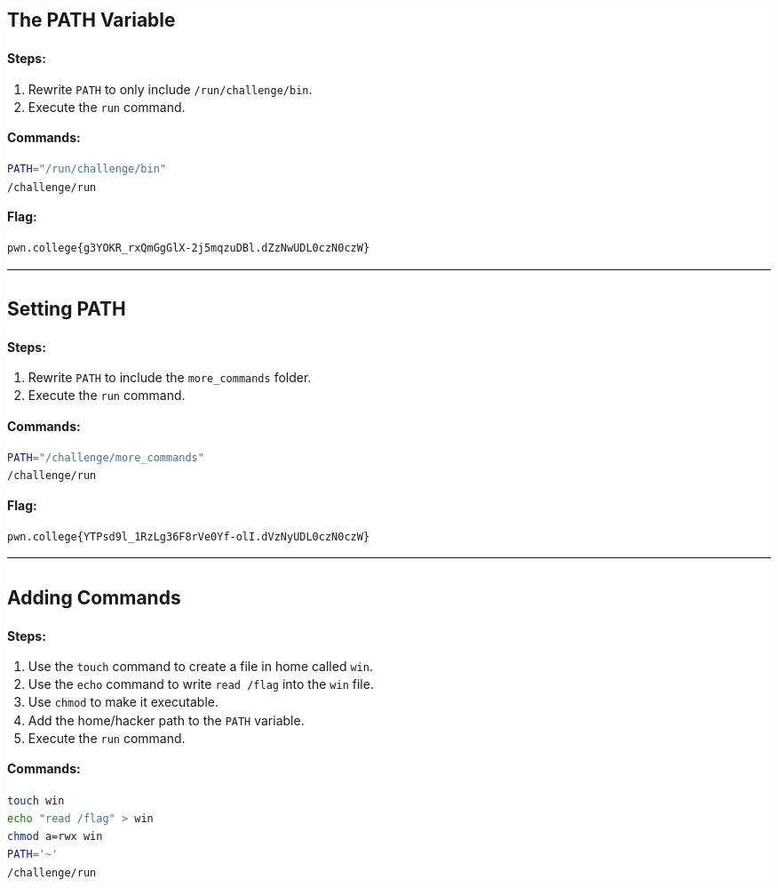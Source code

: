 ## The PATH Variable

**Steps:**
1. Rewrite `PATH` to only include `/run/challenge/bin`.
2. Execute the `run` command.

**Commands:**
```bash
PATH="/run/challenge/bin"
/challenge/run
```

**Flag:** 
```
pwn.college{g3YOKR_rxQmGgGlX-2j5mqzuDBl.dZzNwUDL0czN0czW}
```

---

## Setting PATH

**Steps:**
1. Rewrite `PATH` to include the `more_commands` folder.
2. Execute the `run` command.

**Commands:**
```bash
PATH="/challenge/more_commands"
/challenge/run
```

**Flag:** 
```
pwn.college{YTPsd9l_1RzLg36F8rVe0Yf-olI.dVzNyUDL0czN0czW}
```

---

## Adding Commands

**Steps:**
1. Use the `touch` command to create a file in home called `win`.
2. Use the `echo` command to write `read /flag` into the `win` file.
3. Use `chmod` to make it executable.
4. Add the home/hacker path to the `PATH` variable.
5. Execute the `run` command.

**Commands:**
```bash
touch win
echo "read /flag" > win
chmod a=rwx win
PATH='~'
/challenge/run
```
